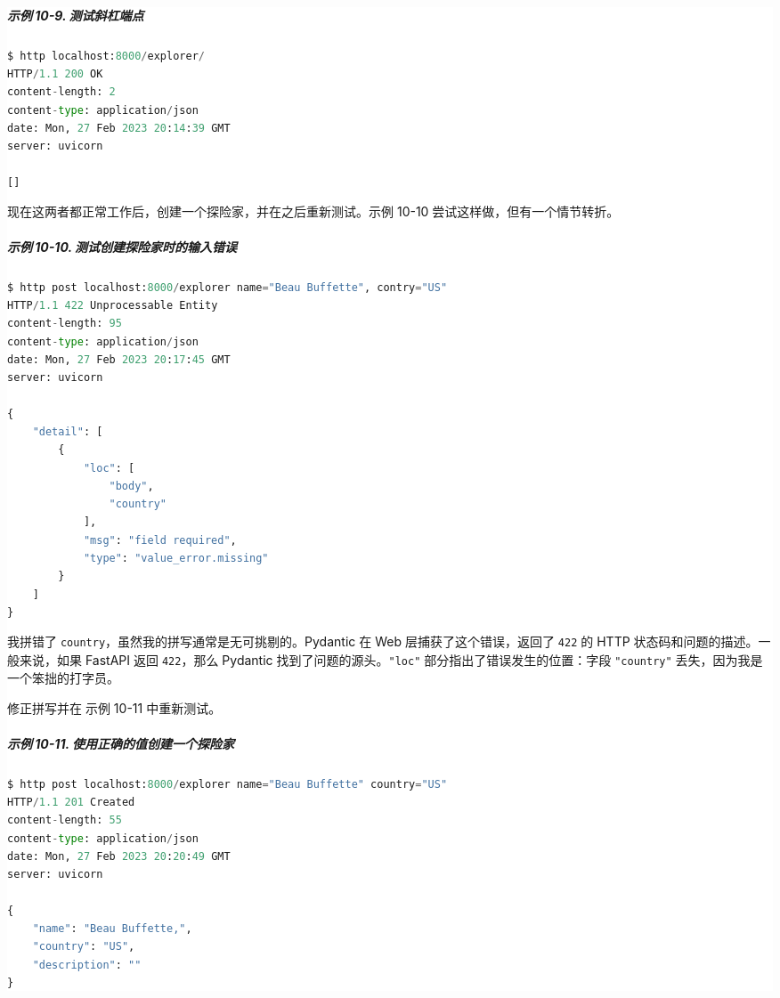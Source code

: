 ##### 示例 10-9\. 测试斜杠端点

```py
$ http localhost:8000/explorer/
HTTP/1.1 200 OK
content-length: 2
content-type: application/json
date: Mon, 27 Feb 2023 20:14:39 GMT
server: uvicorn

[]
```

现在这两者都正常工作后，创建一个探险家，并在之后重新测试。示例 10-10 尝试这样做，但有一个情节转折。

##### 示例 10-10\. 测试创建探险家时的输入错误

```py
$ http post localhost:8000/explorer name="Beau Buffette", contry="US"
HTTP/1.1 422 Unprocessable Entity
content-length: 95
content-type: application/json
date: Mon, 27 Feb 2023 20:17:45 GMT
server: uvicorn

{
    "detail": [
        {
            "loc": [
                "body",
                "country"
            ],
            "msg": "field required",
            "type": "value_error.missing"
        }
    ]
}
```

我拼错了 `country`，虽然我的拼写通常是无可挑剔的。Pydantic 在 Web 层捕获了这个错误，返回了 `422` 的 HTTP 状态码和问题的描述。一般来说，如果 FastAPI 返回 `422`，那么 Pydantic 找到了问题的源头。`"loc"` 部分指出了错误发生的位置：字段 `"country"` 丢失，因为我是一个笨拙的打字员。

修正拼写并在 示例 10-11 中重新测试。

##### 示例 10-11\. 使用正确的值创建一个探险家

```py
$ http post localhost:8000/explorer name="Beau Buffette" country="US"
HTTP/1.1 201 Created
content-length: 55
content-type: application/json
date: Mon, 27 Feb 2023 20:20:49 GMT
server: uvicorn

{
    "name": "Beau Buffette,",
    "country": "US",
    "description": ""
}
```
